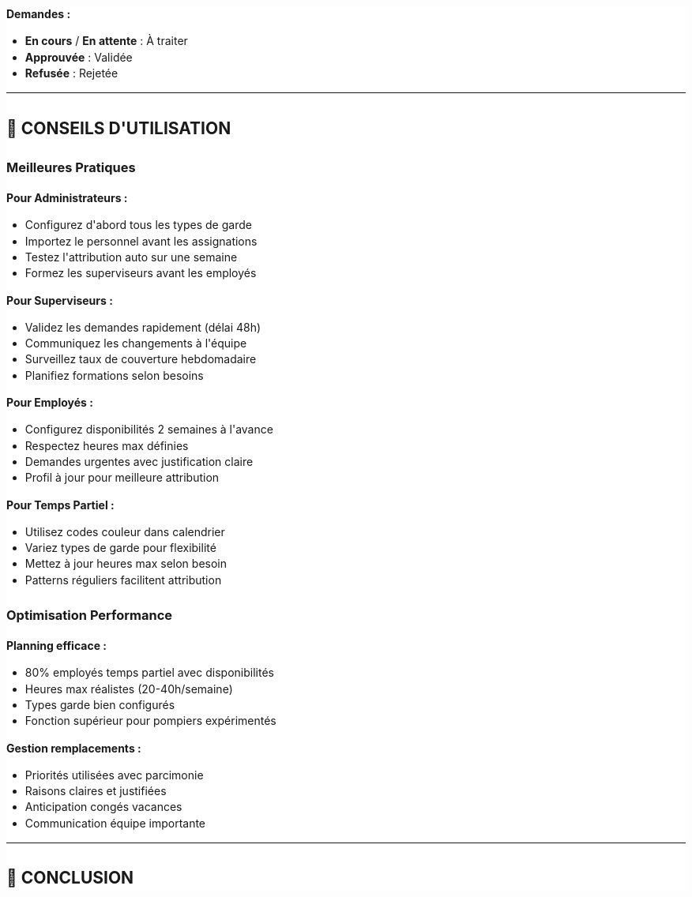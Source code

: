 **Demandes :**
- **En cours** / **En attente** : À traiter
- **Approuvée** : Validée
- **Refusée** : Rejetée

---

## 🎯 CONSEILS D'UTILISATION

### Meilleures Pratiques

**Pour Administrateurs :**
- Configurez d'abord tous les types de garde
- Importez le personnel avant les assignations
- Testez l'attribution auto sur une semaine
- Formez les superviseurs avant les employés

**Pour Superviseurs :**
- Validez les demandes rapidement (délai 48h)
- Communiquez les changements à l'équipe
- Surveillez taux de couverture hebdomadaire
- Planifiez formations selon besoins

**Pour Employés :**
- Configurez disponibilités 2 semaines à l'avance
- Respectez heures max définies
- Demandes urgentes avec justification claire
- Profil à jour pour meilleure attribution

**Pour Temps Partiel :**
- Utilisez codes couleur dans calendrier
- Variez types de garde pour flexibilité
- Mettez à jour heures max selon besoin
- Patterns réguliers facilitent attribution

### Optimisation Performance

**Planning efficace :**
- 80% employés temps partiel avec disponibilités
- Heures max réalistes (20-40h/semaine)
- Types garde bien configurés
- Fonction supérieur pour pompiers expérimentés

**Gestion remplacements :**
- Priorités utilisées avec parcimonie
- Raisons claires et justifiées
- Anticipation congés vacances
- Communication équipe importante

---

## 🚒 CONCLUSION
